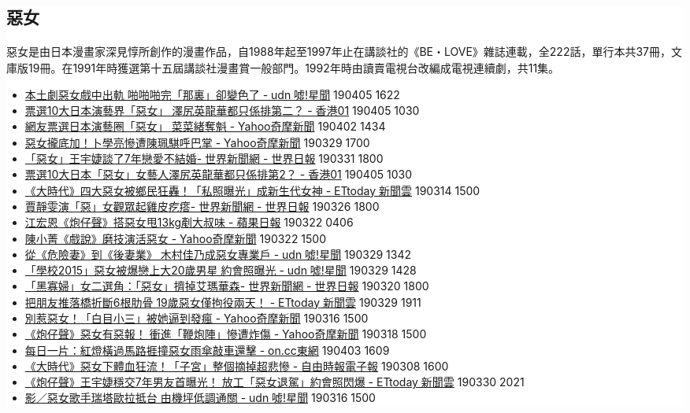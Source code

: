 ## 惡女

惡女是由日本漫畫家深見惇所創作的漫畫作品，自1988年起至1997年止在講談社的《BE・LOVE》雜誌連載，全222話，單行本共37冊，文庫版19冊。在1991年時獲選第十五屆講談社漫畫賞一般部門。1992年時由讀賣電視台改編成電視連續劇，共11集。
- [本土劇惡女戲中出軌 啪啪啪完「那裏」卻變色了 - udn 噓!星聞](https://stars.udn.com/star/story/10091/3739117 "本土劇惡女戲中出軌 啪啪啪完「那裏」卻變色了 - udn 噓!星聞") 190405 1622
- [票選10大日本演藝界「惡女」 澤尻英龍華都只係排第二？ - 香港01](https://www.hk01.com/%E5%8D%B3%E6%99%82%E5%A8%9B%E6%A8%82/314319/%E7%A5%A8%E9%81%B810%E5%A4%A7%E6%97%A5%E6%9C%AC%E6%BC%94%E8%97%9D%E7%95%8C-%E6%83%A1%E5%A5%B3-%E6%BE%A4%E5%B0%BB%E8%8B%B1%E9%BE%8D%E8%8F%AF%E9%83%BD%E5%8F%AA%E4%BF%82%E6%8E%92%E7%AC%AC%E4%BA%8C "票選10大日本演藝界「惡女」 澤尻英龍華都只係排第二？ - 香港01") 190405 1030
- [網友票選日本演藝圈「惡女」 菜菜緒奪魁 - Yahoo奇摩新聞](https://tw.news.yahoo.com/%E7%B6%B2%E5%8F%8B%E7%A5%A8%E9%81%B8%E6%97%A5%E6%9C%AC%E6%BC%94%E8%97%9D%E5%9C%88-%E6%83%A1%E5%A5%B3-%E8%8F%9C%E8%8F%9C%E7%B7%92%E5%A5%AA%E9%AD%81-063456890.html "網友票選日本演藝圈「惡女」 菜菜緒奪魁 - Yahoo奇摩新聞") 190402 1434
- [惡女攏底加！卜學亮慘遭陳珮騏呼巴掌 - Yahoo奇摩新聞](https://tw.news.yahoo.com/%E6%83%A1%E5%A5%B3%E6%94%8F%E5%BA%95%E5%8A%A0-%E5%8D%9C%E5%AD%B8%E4%BA%AE%E6%85%98%E9%81%AD%E9%99%B3%E7%8F%AE%E9%A8%8F%E5%91%BC%E5%B7%B4%E6%8E%8C-084004063.html "惡女攏底加！卜學亮慘遭陳珮騏呼巴掌 - Yahoo奇摩新聞") 190329 1700
- [「惡女」王宇婕談了7年戀愛不結婚- 世界新聞網 - 世界日報](https://www.worldjournal.com/6207780/article-%E3%80%8C%E6%83%A1%E5%A5%B3%E3%80%8D%E7%8E%8B%E5%AE%87%E5%A9%95-%E8%AB%87%E4%BA%867%E5%B9%B4%E6%88%80%E6%84%9B%E4%B8%8D%E7%B5%90%E5%A9%9A/ "「惡女」王宇婕談了7年戀愛不結婚- 世界新聞網 - 世界日報") 190331 1800
- [票選10大日本「惡女」女藝人澤尻英龍華都只係排第2？ - 香港01](https://www.hk01.com/%E5%8D%B3%E6%99%82%E5%A8%9B%E6%A8%82/314319/%E7%A5%A8%E9%81%B810%E5%A4%A7%E6%97%A5%E6%9C%AC-%E6%83%A1%E5%A5%B3-%E5%A5%B3%E8%97%9D%E4%BA%BA-%E6%BE%A4%E5%B0%BB%E8%8B%B1%E9%BE%8D%E8%8F%AF%E9%83%BD%E5%8F%AA%E4%BF%82%E6%8E%92%E7%AC%AC2 "票選10大日本「惡女」女藝人澤尻英龍華都只係排第2？ - 香港01") 190405 1030
- [《大時代》四大惡女被鄉民狂轟！「私照曝光」成新生代女神 - ETtoday 新聞雲](https://star.ettoday.net/news/1399354 "《大時代》四大惡女被鄉民狂轟！「私照曝光」成新生代女神 - ETtoday 新聞雲") 190314 1500
- [賈靜雯演「惡」女觀眾起雞皮疙瘩- 世界新聞網 - 世界日報](https://www.worldjournal.com/6198470/article-%E8%B3%88%E9%9D%9C%E9%9B%AF%E6%BC%94%E3%80%8C%E6%83%A1%E3%80%8D%E5%A5%B3-%E8%A7%80%E7%9C%BE%E8%B5%B7%E9%9B%9E%E7%9A%AE%E7%96%99%E7%98%A9/ "賈靜雯演「惡」女觀眾起雞皮疙瘩- 世界新聞網 - 世界日報") 190326 1800
- [江宏恩《炮仔聲》搭惡女甩13kg剷大叔味 - 蘋果日報](https://tw.appledaily.com/entertainment/daily/20190322/38287761/ "江宏恩《炮仔聲》搭惡女甩13kg剷大叔味 - 蘋果日報") 190322 0406
- [陳小菁《戲說》磨技演活惡女 - Yahoo奇摩新聞](https://tw.news.yahoo.com/%E9%99%B3%E5%B0%8F%E8%8F%81-%E6%88%B2%E8%AA%AA-%E7%A3%A8%E6%8A%80%E6%BC%94%E6%B4%BB%E6%83%A1%E5%A5%B3-215005304.html "陳小菁《戲說》磨技演活惡女 - Yahoo奇摩新聞") 190322 1500
- [從《危險妻》到《後妻業》 木村佳乃成惡女專業戶 - udn 噓!星聞](https://stars.udn.com/star/story/10093/3725779 "從《危險妻》到《後妻業》 木村佳乃成惡女專業戶 - udn 噓!星聞") 190329 1342
- [「學校2015」惡女被爆戀上大20歲男星 約會照曝光 - udn 噓!星聞](https://stars.udn.com/star/story/10088/3726359 "「學校2015」惡女被爆戀上大20歲男星 約會照曝光 - udn 噓!星聞") 190329 1428
- [「黑寡婦」女二選角：「惡女」擠掉艾瑪華森- 世界新聞網 - 世界日報](https://www.worldjournal.com/6188359/article-%E3%80%8C%E9%BB%91%E5%AF%A1%E5%A9%A6%E3%80%8D%E5%A5%B3%E4%BA%8C%E9%81%B8%E8%A7%92%EF%BC%9A%E3%80%8C%E6%83%A1%E5%A5%B3%E3%80%8D%E6%93%A0%E6%8E%89%E8%89%BE%E7%91%AA%E8%8F%AF%E6%A3%AE/ "「黑寡婦」女二選角：「惡女」擠掉艾瑪華森- 世界新聞網 - 世界日報") 190320 1800
- [把朋友推落橋折斷6根肋骨 19歲惡女僅拘役兩天！ - ETtoday 新聞雲](https://www.ettoday.net/news/20190329/1411074.htm "把朋友推落橋折斷6根肋骨 19歲惡女僅拘役兩天！ - ETtoday 新聞雲") 190329 1911
- [別惹惡女！「白目小三」被她逼到發瘋 - Yahoo奇摩新聞](https://tw.news.yahoo.com/%E5%88%A5%E6%83%B9%E6%83%A1%E5%A5%B3-%E7%99%BD%E7%9B%AE%E5%B0%8F%E4%B8%89-%E8%A2%AB%E5%A5%B9%E9%80%BC%E5%88%B0%E7%99%BC%E7%98%8B-104505188.html "別惹惡女！「白目小三」被她逼到發瘋 - Yahoo奇摩新聞") 190316 1500
- [《炮仔聲》惡女有惡報！ 衝進「鞭炮陣」慘遭炸傷 - Yahoo奇摩新聞](https://tw.news.yahoo.com/%E3%80%8A%E7%82%AE%E4%BB%94%E8%81%B2%E3%80%8B%E6%83%A1%E5%A5%B3%E6%9C%89%E6%83%A1%E5%A0%B1%EF%BC%81%E3%80%80%E8%A1%9D%E9%80%B2%E3%80%8C%E9%9E%AD%E7%82%AE%E9%99%A3%E3%80%8D%E6%85%98%E9%81%AD%E7%82%B8-151441088.html "《炮仔聲》惡女有惡報！ 衝進「鞭炮陣」慘遭炸傷 - Yahoo奇摩新聞") 190318 1500
- [每日一片：紅燈橫過馬路捱撞惡女雨傘敲車還擊 - on.cc東網](https://hk.on.cc/hk/bkn/cnt/news/20190403/bkn-20190403125555715-0403_00822_001.html "每日一片：紅燈橫過馬路捱撞惡女雨傘敲車還擊 - on.cc東網") 190403 1609
- [《大時代》惡女下體血狂流！「子宮」整個摘掉超悲慘 - 自由時報電子報](http://ent.ltn.com.tw/news/breakingnews/2720053 "《大時代》惡女下體血狂流！「子宮」整個摘掉超悲慘 - 自由時報電子報") 190308 1600
- [《炮仔聲》王宇婕穩交7年男友首曝光！ 放工「惡女退駕」約會照閃爆 - ETtoday 新聞雲](https://www.ettoday.net/news/20190330/1411799.htm "《炮仔聲》王宇婕穩交7年男友首曝光！ 放工「惡女退駕」約會照閃爆 - ETtoday 新聞雲") 190330 2021
- [影／惡女歌手瑞塔歐拉抵台 由機坪低調通關 - udn 噓!星聞](https://stars.udn.com/star/story/10092/3701015 "影／惡女歌手瑞塔歐拉抵台 由機坪低調通關 - udn 噓!星聞") 190316 1500
